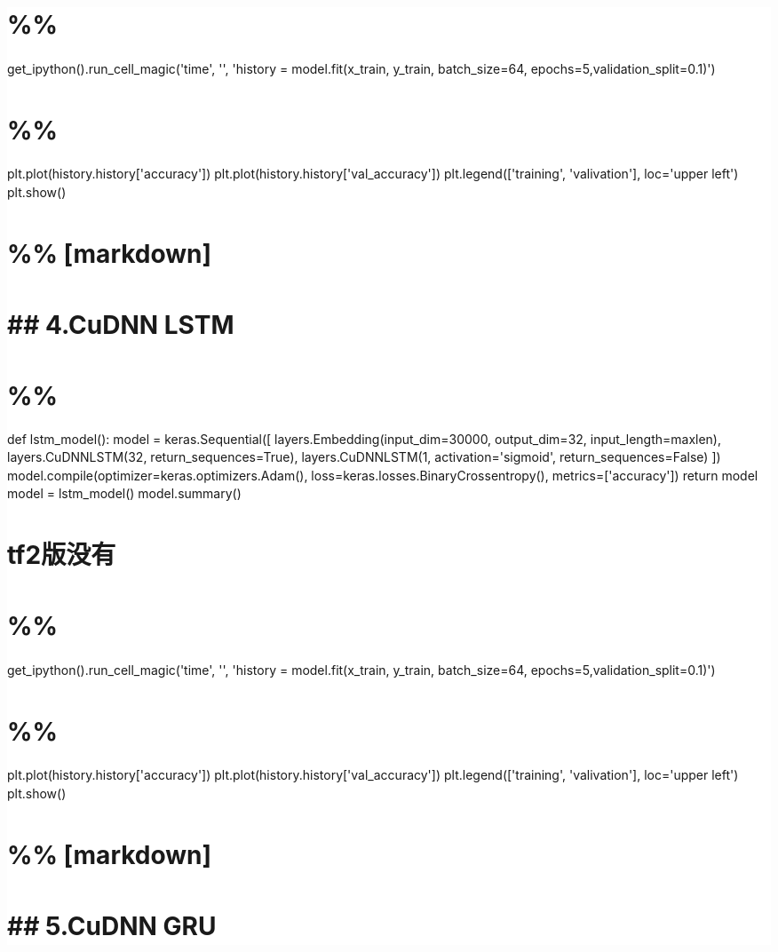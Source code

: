 # %%
get_ipython().run_cell_magic('time', '', 'history = model.fit(x_train, y_train, batch_size=64, epochs=5,validation_split=0.1)')


# %%
plt.plot(history.history['accuracy'])
plt.plot(history.history['val_accuracy'])
plt.legend(['training', 'valivation'], loc='upper left')
plt.show()

# %% [markdown]
# ## 4.CuDNN LSTM

# %%
def lstm_model():
    model = keras.Sequential([
        layers.Embedding(input_dim=30000, output_dim=32, input_length=maxlen),
        layers.CuDNNLSTM(32, return_sequences=True),
        layers.CuDNNLSTM(1, activation='sigmoid', return_sequences=False)
    ])
    model.compile(optimizer=keras.optimizers.Adam(),
                 loss=keras.losses.BinaryCrossentropy(),
                 metrics=['accuracy'])
    return model
model = lstm_model()
model.summary()
# tf2版没有


# %%
get_ipython().run_cell_magic('time', '', 'history = model.fit(x_train, y_train, batch_size=64, epochs=5,validation_split=0.1)')


# %%
plt.plot(history.history['accuracy'])
plt.plot(history.history['val_accuracy'])
plt.legend(['training', 'valivation'], loc='upper left')
plt.show()

# %% [markdown]
# ## 5.CuDNN GRU
